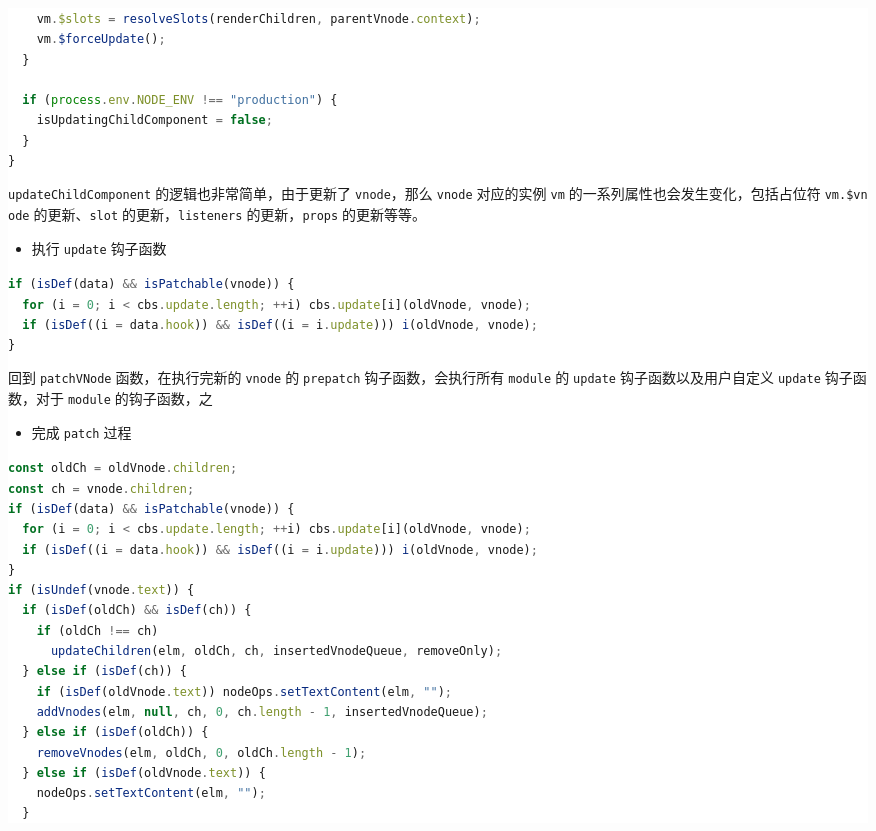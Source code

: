```js
    vm.$slots = resolveSlots(renderChildren, parentVnode.context);
    vm.$forceUpdate();
  }

  if (process.env.NODE_ENV !== "production") {
    isUpdatingChildComponent = false;
  }
}
```

`updateChildComponent` 的逻辑也非常简单，由于更新了 `vnode`，那么 `vnode` 对应的实例 `vm` 的一系列属性也会发生变化，包括占位符 `vm.$vnode` 的更新、`slot` 的更新，`listeners` 的更新，`props` 的更新等等。

- 执行 `update` 钩子函数

```js
if (isDef(data) && isPatchable(vnode)) {
  for (i = 0; i < cbs.update.length; ++i) cbs.update[i](oldVnode, vnode);
  if (isDef((i = data.hook)) && isDef((i = i.update))) i(oldVnode, vnode);
}
```

回到 `patchVNode` 函数，在执行完新的 `vnode` 的 `prepatch` 钩子函数，会执行所有 `module` 的 `update` 钩子函数以及用户自定义 `update` 钩子函数，对于 `module` 的钩子函数，之

- 完成 `patch` 过程

```js
const oldCh = oldVnode.children;
const ch = vnode.children;
if (isDef(data) && isPatchable(vnode)) {
  for (i = 0; i < cbs.update.length; ++i) cbs.update[i](oldVnode, vnode);
  if (isDef((i = data.hook)) && isDef((i = i.update))) i(oldVnode, vnode);
}
if (isUndef(vnode.text)) {
  if (isDef(oldCh) && isDef(ch)) {
    if (oldCh !== ch)
      updateChildren(elm, oldCh, ch, insertedVnodeQueue, removeOnly);
  } else if (isDef(ch)) {
    if (isDef(oldVnode.text)) nodeOps.setTextContent(elm, "");
    addVnodes(elm, null, ch, 0, ch.length - 1, insertedVnodeQueue);
  } else if (isDef(oldCh)) {
    removeVnodes(elm, oldCh, 0, oldCh.length - 1);
  } else if (isDef(oldVnode.text)) {
    nodeOps.setTextContent(elm, "");
  }

